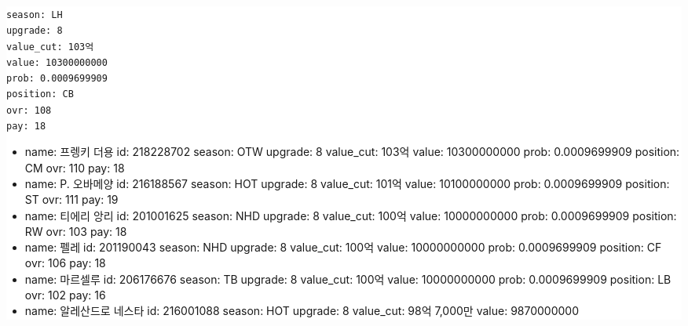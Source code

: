     season: LH
    upgrade: 8
    value_cut: 103억
    value: 10300000000
    prob: 0.0009699909
    position: CB
    ovr: 108
    pay: 18
  - name: 프렝키 더용
    id: 218228702
    season: OTW
    upgrade: 8
    value_cut: 103억
    value: 10300000000
    prob: 0.0009699909
    position: CM
    ovr: 110
    pay: 18
  - name: P. 오바메양
    id: 216188567
    season: HOT
    upgrade: 8
    value_cut: 101억
    value: 10100000000
    prob: 0.0009699909
    position: ST
    ovr: 111
    pay: 19
  - name: 티에리 앙리
    id: 201001625
    season: NHD
    upgrade: 8
    value_cut: 100억
    value: 10000000000
    prob: 0.0009699909
    position: RW
    ovr: 103
    pay: 18
  - name: 펠레
    id: 201190043
    season: NHD
    upgrade: 8
    value_cut: 100억
    value: 10000000000
    prob: 0.0009699909
    position: CF
    ovr: 106
    pay: 18
  - name: 마르셀루
    id: 206176676
    season: TB
    upgrade: 8
    value_cut: 100억
    value: 10000000000
    prob: 0.0009699909
    position: LB
    ovr: 102
    pay: 16
  - name: 알레산드로 네스타
    id: 216001088
    season: HOT
    upgrade: 8
    value_cut: 98억 7,000만
    value: 9870000000